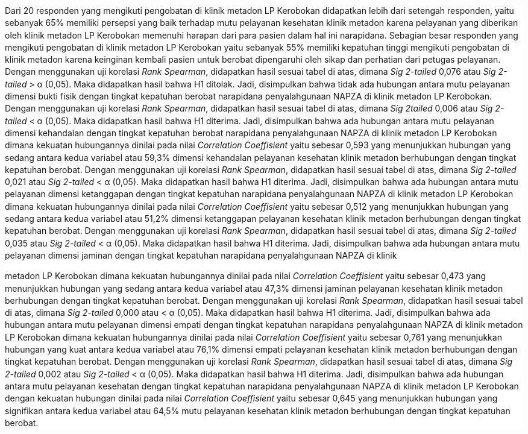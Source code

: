 <p><span class="font0">Dari 20 responden yang mengikuti pengobatan di klinik metadon LP Kerobokan didapatkan lebih dari setengah responden, yaitu sebanyak 65% memiliki persepsi yang baik terhadap mutu pelayanan kesehatan klinik metadon karena pelayanan yang diberikan oleh klinik metadon LP Kerobokan memenuhi harapan dari para pasien dalam hal ini narapidana. Sebagian besar responden yang mengikuti pengobatan di klinik metadon LP Kerobokan yaitu sebanyak 55% memiliki kepatuhan tinggi mengikuti pengobatan di klinik metadon karena keinginan kembali pasien untuk berobat dipengaruhi oleh sikap dan perhatian dari petugas pelayanan. Dengan menggunakan uji korelasi </span><span class="font0" style="font-style:italic;">Rank Spearman</span><span class="font0">, didapatkan hasil sesuai tabel di atas, dimana </span><span class="font0" style="font-style:italic;">Sig 2-tailed</span><span class="font0"> 0,076 atau </span><span class="font0" style="font-style:italic;">Sig 2-tailed</span><span class="font0"> &gt;&nbsp;α (0,05). Maka didapatkan hasil bahwa H1 ditolak. Jadi, disimpulkan bahwa tidak ada hubungan antara mutu pelayanan dimensi bukti fisik dengan tingkat kepatuhan berobat narapidana penyalahgunaan NAPZA di klinik metadon LP Kerobokan. Dengan menggunakan uji korelasi </span><span class="font0" style="font-style:italic;">Rank Spearman</span><span class="font0">, didapatkan hasil sesuai tabel di atas, dimana </span><span class="font0" style="font-style:italic;">Sig 2tailed</span><span class="font0"> 0,006 atau </span><span class="font0" style="font-style:italic;">Sig 2-tailed</span><span class="font0"> &lt;&nbsp;α (0,05). Maka didapatkan hasil bahwa H1 diterima. Jadi, disimpulkan bahwa ada hubungan antara mutu pelayanan dimensi kehandalan dengan tingkat kepatuhan berobat narapidana penyalahgunaan NAPZA di klinik metadon LP Kerobokan dimana kekuatan hubungannya dinilai pada nilai </span><span class="font0" style="font-style:italic;">Correlation Coeffisient</span><span class="font0"> yaitu sebesar 0,593 yang menunjukkan hubungan yang sedang antara kedua variabel atau 59,3% dimensi kehandalan pelayanan kesehatan klinik metadon berhubungan dengan tingkat kepatuhan berobat. Dengan menggunakan uji korelasi </span><span class="font0" style="font-style:italic;">Rank Spearman</span><span class="font0">, didapatkan hasil sesuai tabel di atas, dimana </span><span class="font0" style="font-style:italic;">Sig 2-tailed</span><span class="font0"> 0,021 atau </span><span class="font0" style="font-style:italic;">Sig 2-tailed</span><span class="font0"> &lt;&nbsp;α (0,05). Maka didapatkan hasil bahwa H1 diterima. Jadi, disimpulkan bahwa ada hubungan antara mutu pelayanan dimensi ketanggapan dengan tingkat kepatuhan narapidana penyalahgunaan NAPZA di klinik metadon LP Kerobokan dimana kekuatan hubungannya dinilai pada nilai </span><span class="font0" style="font-style:italic;">Correlation Coeffisient</span><span class="font0"> yaitu sebesar 0,512 yang menunjukkan hubungan yang sedang antara kedua variabel atau 51,2% dimensi ketanggapan pelayanan kesehatan klinik metadon berhubungan dengan tingkat kepatuhan berobat. Dengan menggunakan uji korelasi </span><span class="font0" style="font-style:italic;">Rank Spearman</span><span class="font0">, didapatkan hasil sesuai tabel di atas, dimana </span><span class="font0" style="font-style:italic;">Sig 2-tailed</span><span class="font0"> 0,035 atau </span><span class="font0" style="font-style:italic;">Sig 2-tailed</span><span class="font0"> &lt;&nbsp;α (0,05). Maka didapatkan hasil bahwa H1 diterima. Jadi, disimpulkan bahwa ada hubungan antara mutu pelayanan dimensi jaminan dengan tingkat kepatuhan narapidana penyalahgunaan NAPZA di klinik</span></p>
<p><span class="font0">metadon LP Kerobokan dimana kekuatan hubungannya dinilai pada nilai </span><span class="font0" style="font-style:italic;">Correlation Coeffisient</span><span class="font0"> yaitu sebesar 0,473 yang menunjukkan hubungan yang sedang antara kedua variabel atau 47,3% dimensi jaminan pelayanan kesehatan klinik metadon berhubungan dengan tingkat kepatuhan berobat. Dengan menggunakan uji korelasi </span><span class="font0" style="font-style:italic;">Rank Spearman</span><span class="font0">, didapatkan hasil sesuai tabel di atas, dimana </span><span class="font0" style="font-style:italic;">Sig 2-tailed</span><span class="font0"> 0,000 atau &lt;&nbsp;α (0,05). Maka didapatkan hasil bahwa H1 diterima. Jadi, disimpulkan bahwa ada hubungan antara mutu pelayanan dimensi empati dengan tingkat kepatuhan narapidana penyalahgunaan NAPZA di klinik metadon LP Kerobokan dimana kekuatan hubungannya dinilai pada nilai </span><span class="font0" style="font-style:italic;">Correlation Coeffisient</span><span class="font0"> yaitu sebesar 0,761 yang menunjukkan hubungan yang kuat antara kedua variabel atau 76,1% dimensi empati pelayanan kesehatan klinik metadon berhubungan dengan tingkat kepatuhan berobat. Dengan menggunakan uji korelasi </span><span class="font0" style="font-style:italic;">Rank Spearman</span><span class="font0">, didapatkan hasil sesuai tabel di atas, dimana </span><span class="font0" style="font-style:italic;">Sig 2-tailed</span><span class="font0"> 0,002 atau </span><span class="font0" style="font-style:italic;">Sig 2-tailed</span><span class="font0"> &lt;&nbsp;α (0,05). Maka didapatkan hasil bahwa H1 diterima. Jadi, disimpulkan bahwa ada hubungan antara mutu pelayanan kesehatan dengan tingkat kepatuhan narapidana penyalahgunaan NAPZA di klinik metadon LP Kerobokan dengan kekuatan hubungan dinilai pada nilai </span><span class="font0" style="font-style:italic;">Correlation Coeffisient</span><span class="font0"> yaitu sebesar 0,645 yang menunjukkan hubungan yang signifikan antara kedua variabel atau 64,5% mutu pelayanan kesehatan klinik metadon berhubungan dengan tingkat kepatuhan berobat.</span></p>